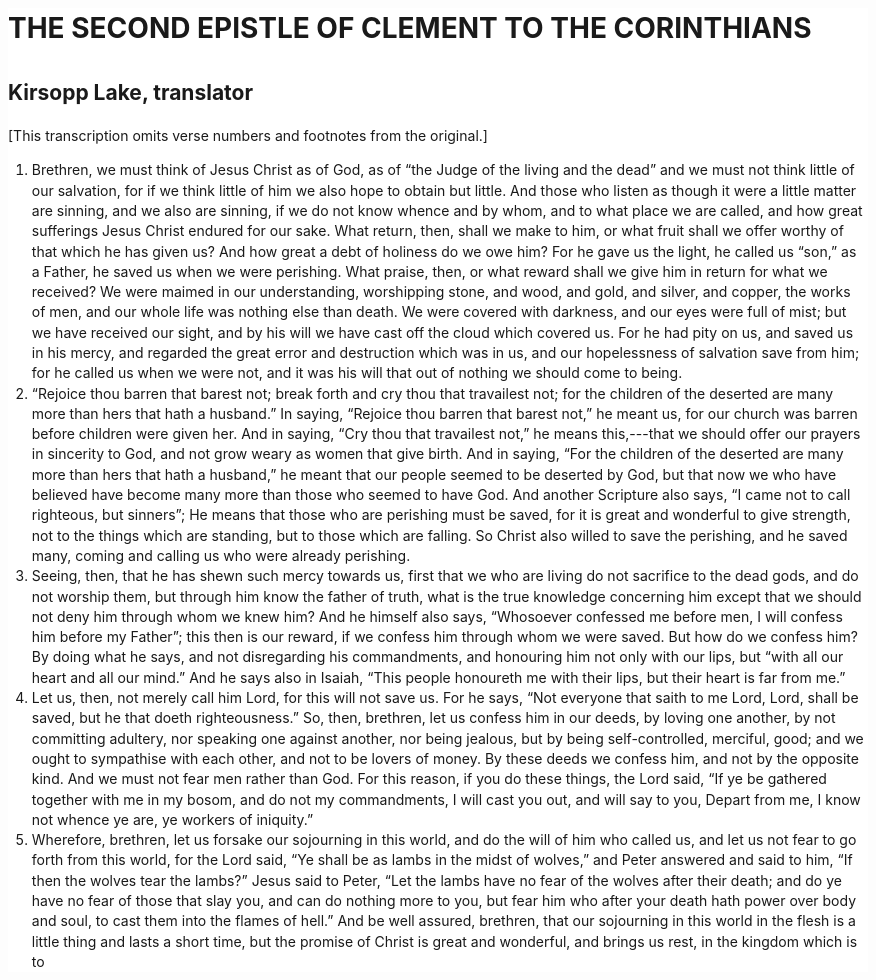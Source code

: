 # THE SECOND EPISTLE OF CLEMENT TO THE CORINTHIANS
## Kirsopp Lake, translator

\[This transcription omits verse numbers and footnotes from the original.\]

1. Brethren, we must think of Jesus Christ as of God, as of “the Judge of the living and
the dead” and we must not think little of our salvation, for if we think little of him we
also hope to obtain but little. And those who listen as though it were a little matter are
sinning, and we also are sinning, if we do not know whence and by whom, and to what
place we are called, and how great sufferings Jesus Christ endured for our sake. What
return, then, shall we make to him, or what fruit shall we offer worthy of that which he
has given us? And how great a debt of holiness do we owe him? For he gave us the
light, he called us “son,” as a Father, he saved us when we were perishing. What praise,
then, or what reward shall we give him in return for what we received? We were
maimed in our understanding, worshipping stone, and wood, and gold, and silver, and
copper, the works of men, and our whole life was nothing else than death. We were
covered with darkness, and our eyes were full of mist; but we have received our sight,
and by his will we have cast off the cloud which covered us. For he had pity on us, and
saved us in his mercy, and regarded the great error and destruction which was in us,
and our hopelessness of salvation save from him; for he called us when we were not,
and it was his will that out of nothing we should come to being.
2. “Rejoice thou barren that barest not; break forth and cry thou that travailest not; for
the children of the deserted are many more than hers that hath a husband.” In saying,
“Rejoice thou barren that barest not,” he meant us, for our church was barren before
children were given her. And in saying, “Cry thou that travailest not,” he means
this,---that we should offer our prayers in sincerity to God, and not grow weary as
women that give birth. And in saying, “For the children of the deserted are many more
than hers that hath a husband,” he meant that our people seemed to be deserted by
God, but that now we who have believed have become many more than those who
seemed to have God. And another Scripture also says, “I came not to call righteous, but
sinners”; He means that those who are perishing must be saved, for it is great and wonderful
to give strength, not to the things which are standing, but to those which are falling.
So Christ also willed to save the perishing, and he saved many, coming and calling
us who were already perishing.
3. Seeing, then, that he has shewn such mercy towards us, first that we who are living
do not sacrifice to the dead gods, and do not worship them, but through him know the
father of truth, what is the true knowledge concerning him except that we should not
deny him through whom we knew him? And he himself also says, “Whosoever confessed
me before men, I will confess him before my Father”; this then is our reward, if
we confess him through whom we were saved. But how do we confess him? By doing
what he says, and not disregarding his commandments, and honouring him not only
with our lips, but “with all our heart and all our mind.” And he says also in Isaiah,
“This people honoureth me with their lips, but their heart is far from me.”
4. Let us, then, not merely call him Lord, for this will not save us. For he says, “Not everyone
that saith to me Lord, Lord, shall be saved, but he that doeth righteousness.” So,
then, brethren, let us confess him in our deeds, by loving one another, by not committing
adultery, nor speaking one against another, nor being jealous, but by being self-controlled,
merciful, good; and we ought to sympathise with each other, and not to be
lovers of money. By these deeds we confess him, and not by the opposite kind. And we
must not fear men rather than God. For this reason, if you do these things, the Lord
said, “If ye be gathered together with me in my bosom, and do not my commandments,
I will cast you out, and will say to you, Depart from me, I know not whence ye are, ye
workers of iniquity.”
5. Wherefore, brethren, let us forsake our sojourning in this world, and do the will of
him who called us, and let us not fear to go forth from this world, for the Lord said, “Ye
shall be as lambs in the midst of wolves,” and Peter answered and said to him, “If then
the wolves tear the lambs?” Jesus said to Peter, “Let the lambs have no fear of the
wolves after their death; and do ye have no fear of those that slay you, and can do
nothing more to you, but fear him who after your death hath power over body and
soul, to cast them into the flames of hell.” And be well assured, brethren, that our
sojourning in this world in the flesh is a little thing and lasts a short time, but the
promise of Christ is great and wonderful, and brings us rest, in the kingdom which is to